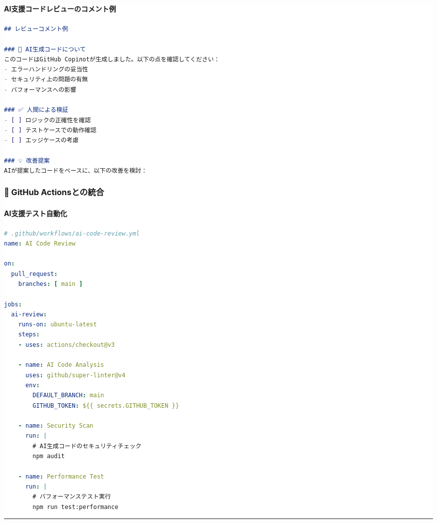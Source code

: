 #### AI支援コードレビューのコメント例
```markdown
## レビューコメント例

### 🤖 AI生成コードについて
このコードはGitHub Copілotが生成しました。以下の点を確認してください：
- エラーハンドリングの妥当性
- セキュリティ上の問題の有無
- パフォーマンスへの影響

### ✅ 人間による検証
- [ ] ロジックの正確性を確認
- [ ] テストケースでの動作確認
- [ ] エッジケースの考慮

### 💡 改善提案
AIが提案したコードをベースに、以下の改善を検討：
```

### 🔧 GitHub Actionsとの統合

#### AI支援テスト自動化
```yaml
# .github/workflows/ai-code-review.yml
name: AI Code Review

on:
  pull_request:
    branches: [ main ]

jobs:
  ai-review:
    runs-on: ubuntu-latest
    steps:
    - uses: actions/checkout@v3
    
    - name: AI Code Analysis
      uses: github/super-linter@v4
      env:
        DEFAULT_BRANCH: main
        GITHUB_TOKEN: ${{ secrets.GITHUB_TOKEN }}
    
    - name: Security Scan
      run: |
        # AI生成コードのセキュリティチェック
        npm audit
        
    - name: Performance Test
      run: |
        # パフォーマンステスト実行
        npm run test:performance
```

---